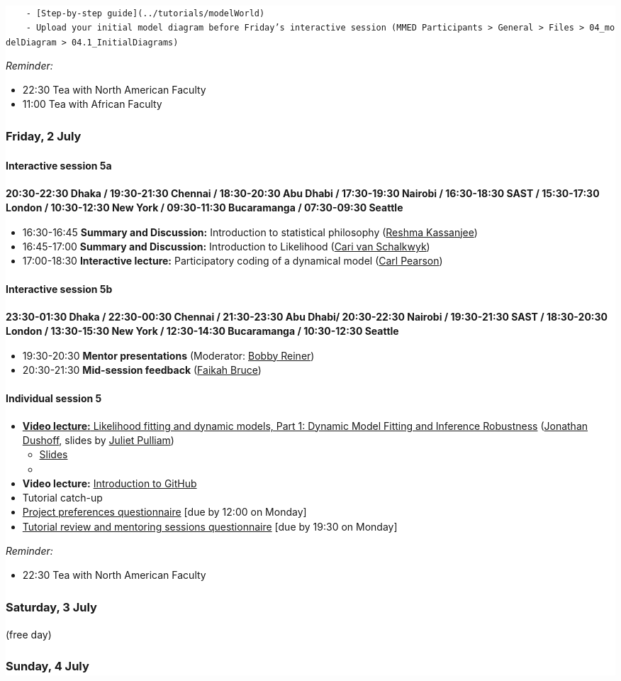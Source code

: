         - [Step-by-step guide](../tutorials/modelWorld) 
        - Upload your initial model diagram before Friday’s interactive session (MMED Participants > General > Files > 04_modelDiagram > 04.1_InitialDiagrams) 

_Reminder:_

- 22:30 Tea with North American Faculty
- 11:00 Tea with African Faculty

### Friday, 2 July

#### Interactive session 5a

**20:30-22:30 Dhaka / 19:30-21:30 Chennai / 18:30-20:30 Abu Dhabi / 17:30-19:30 Nairobi / 16:30-18:30 SAST / 15:30-17:30 London / 10:30-12:30 New York / 09:30-11:30 Bucaramanga / 07:30-09:30 Seattle**

- 16:30-16:45 **Summary and Discussion:** Introduction to statistical philosophy ([Reshma Kassanjee]({{site.subdomainurl}}/team/kassanjee/))
- 16:45-17:00 **Summary and Discussion:** Introduction to Likelihood ([Cari van Schalkwyk]({{site.subdomainurl}}/team/vanschalkwyk/)) 
- 17:00-18:30 **Interactive lecture:** Participatory coding of a dynamical model ([Carl Pearson]({{site.subdomainurl}}/team/pearson/))

#### Interactive session 5b

**23:30-01:30 Dhaka / 22:30-00:30 Chennai / 21:30-23:30 Abu Dhabi/ 20:30-22:30 Nairobi / 19:30-21:30 SAST / 18:30-20:30 London / 13:30-15:30 New York / 12:30-14:30 Bucaramanga / 10:30-12:30 Seattle**

- 19:30-20:30 **Mentor presentations** (Moderator: [Bobby Reiner]({{site.subdomainurl}}/team/reiner/)) 
- 20:30-21:30 **Mid-session feedback** ([Faikah Bruce]({{site.subdomainurl}}/team/bruce/)) 

#### Individual session 5

- [**Video lecture:** Likelihood fitting and dynamic models, Part 1: Dynamic Model Fitting and Inference Robustness](https://www.youtube.com/watch?v=9TmuHZ6DC3g) ([Jonathan Dushoff]({{site.subdomainurl}}/team/dushoff/), slides by [Juliet Pulliam]({{site.subdomainurl}}/team/pulliam/))
	* [Slides](https://figshare.com/articles/journal_contribution/Likelihood_Fitting_and_Dynamic_Models_I_Dynamic_Model_Fitting_and_Inference_Robustness/5044672)
	* 
- **Video lecture:** [Introduction to GitHub](https://youtu.be/DE6ie4Q0K9M) 
- Tutorial catch-up
- [Project preferences questionnaire](https://forms.gle/LvSbCukSD7WvK49o8) [due by 12:00 on Monday]
- [Tutorial review and mentoring sessions questionnaire](https://forms.gle/S1YGWA3279s9jMrT8) [due by 19:30 on Monday]

_Reminder:_

- 22:30 Tea with North American Faculty

### Saturday, 3 July

(free day)

### Sunday, 4 July
